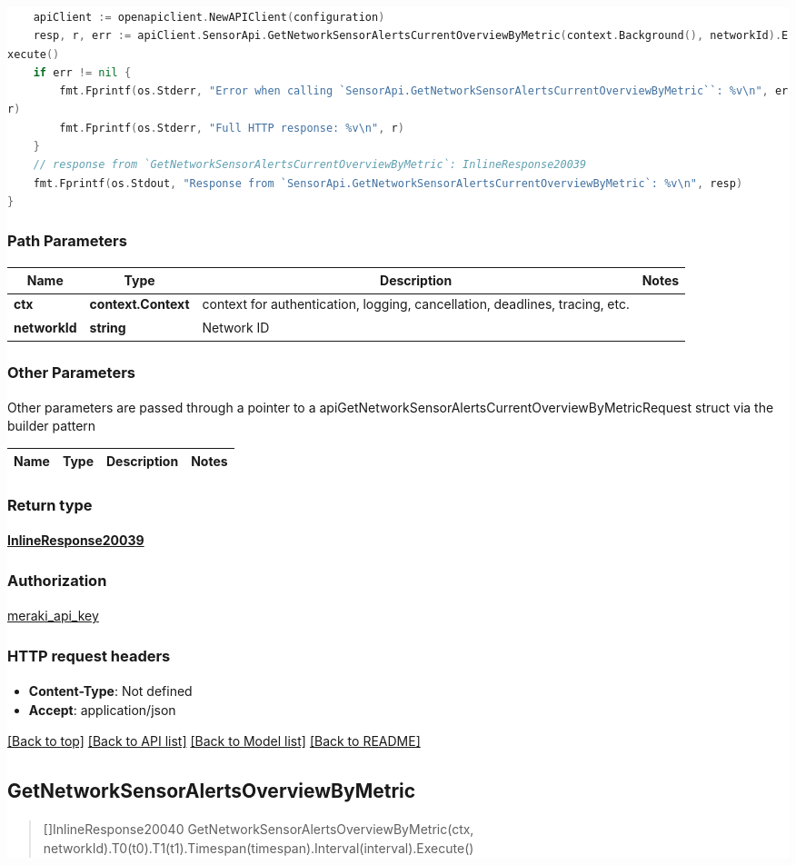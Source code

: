 ```go
    apiClient := openapiclient.NewAPIClient(configuration)
    resp, r, err := apiClient.SensorApi.GetNetworkSensorAlertsCurrentOverviewByMetric(context.Background(), networkId).Execute()
    if err != nil {
        fmt.Fprintf(os.Stderr, "Error when calling `SensorApi.GetNetworkSensorAlertsCurrentOverviewByMetric``: %v\n", err)
        fmt.Fprintf(os.Stderr, "Full HTTP response: %v\n", r)
    }
    // response from `GetNetworkSensorAlertsCurrentOverviewByMetric`: InlineResponse20039
    fmt.Fprintf(os.Stdout, "Response from `SensorApi.GetNetworkSensorAlertsCurrentOverviewByMetric`: %v\n", resp)
}
```

### Path Parameters


Name | Type | Description  | Notes
------------- | ------------- | ------------- | -------------
**ctx** | **context.Context** | context for authentication, logging, cancellation, deadlines, tracing, etc.
**networkId** | **string** | Network ID | 

### Other Parameters

Other parameters are passed through a pointer to a apiGetNetworkSensorAlertsCurrentOverviewByMetricRequest struct via the builder pattern


Name | Type | Description  | Notes
------------- | ------------- | ------------- | -------------


### Return type

[**InlineResponse20039**](InlineResponse20039.md)

### Authorization

[meraki_api_key](../README.md#meraki_api_key)

### HTTP request headers

- **Content-Type**: Not defined
- **Accept**: application/json

[[Back to top]](#) [[Back to API list]](../README.md#documentation-for-api-endpoints)
[[Back to Model list]](../README.md#documentation-for-models)
[[Back to README]](../README.md)


## GetNetworkSensorAlertsOverviewByMetric

> []InlineResponse20040 GetNetworkSensorAlertsOverviewByMetric(ctx, networkId).T0(t0).T1(t1).Timespan(timespan).Interval(interval).Execute()
